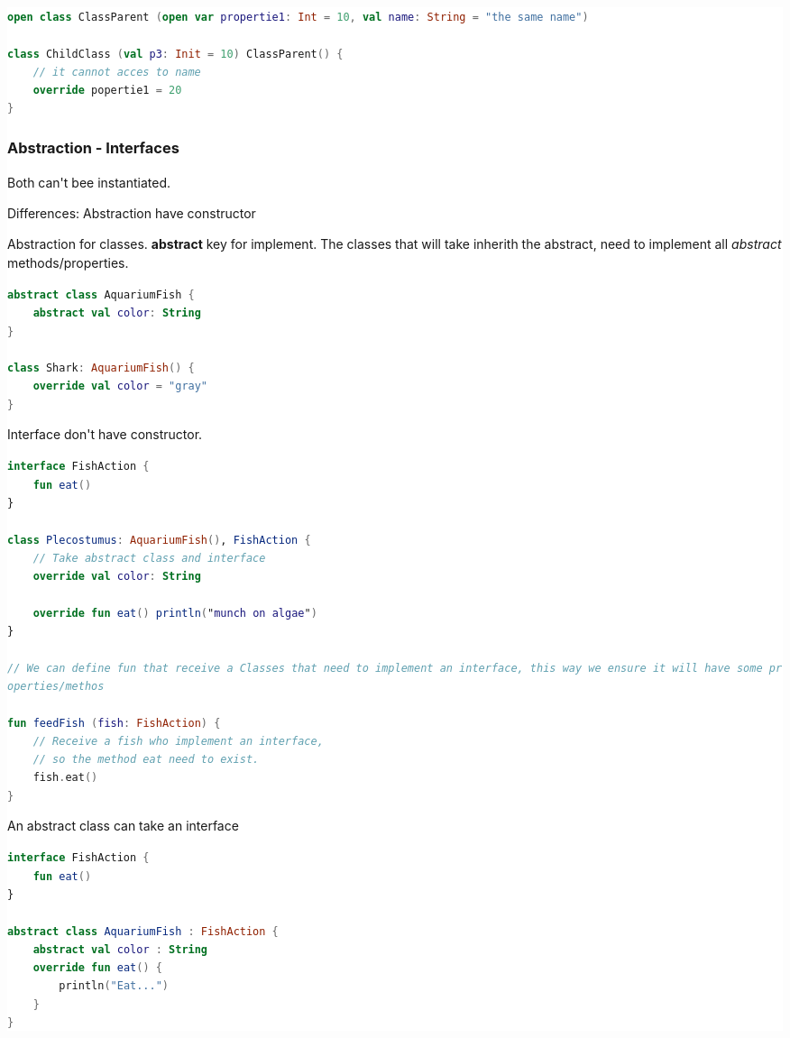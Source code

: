 ```kt
open class ClassParent (open var propertie1: Int = 10, val name: String = "the same name")

class ChildClass (val p3: Init = 10) ClassParent() {
	// it cannot acces to name
	override popertie1 = 20
} 
```

### Abstraction - Interfaces 
Both can't bee instantiated.

Differences: Abstraction have constructor

Abstraction for classes. **abstract** key for implement. The classes that will take inherith the abstract, need to implement all *abstract* methods/properties.
```kt
abstract class AquariumFish {
	abstract val color: String
}

class Shark: AquariumFish() {
	override val color = "gray"	
} 
```

Interface don't have constructor. 
```kt
interface FishAction {
	fun eat()
}

class Plecostumus: AquariumFish(), FishAction {
	// Take abstract class and interface
	override val color: String

	override fun eat() println("munch on algae")
}

// We can define fun that receive a Classes that need to implement an interface, this way we ensure it will have some properties/methos

fun feedFish (fish: FishAction) {
	// Receive a fish who implement an interface, 
	// so the method eat need to exist.
	fish.eat()
}
```

An abstract class can take an interface
```kt
interface FishAction {  
    fun eat()  
}  
  
abstract class AquariumFish : FishAction {  
    abstract val color : String  
    override fun eat() {  
        println("Eat...")  
    }  
}
```
